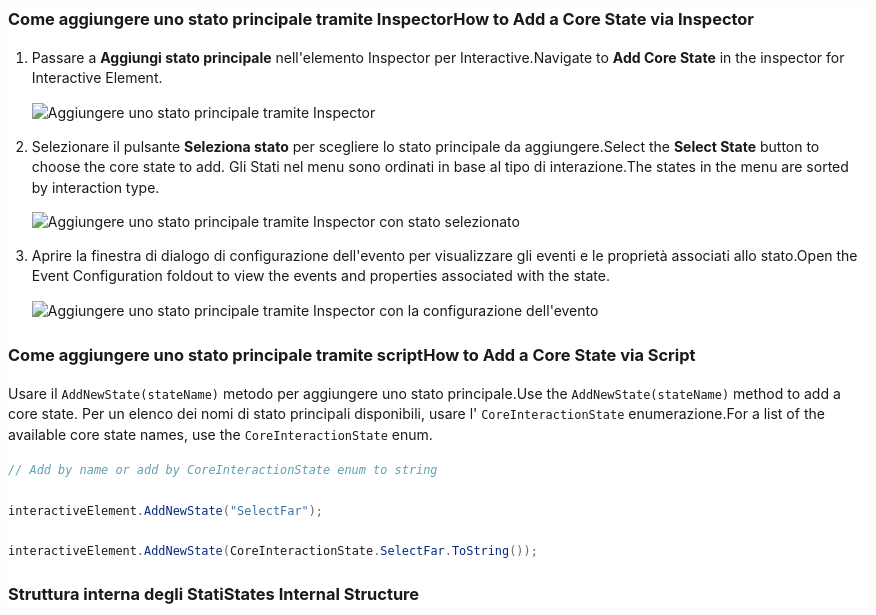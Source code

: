 ### <a name="how-to-add-a-core-state-via-inspector"></a><span data-ttu-id="f0fbe-132">Come aggiungere uno stato principale tramite Inspector</span><span class="sxs-lookup"><span data-stu-id="f0fbe-132">How to Add a Core State via Inspector</span></span>

1. <span data-ttu-id="f0fbe-133">Passare a **Aggiungi stato principale** nell'elemento Inspector per Interactive.</span><span class="sxs-lookup"><span data-stu-id="f0fbe-133">Navigate to **Add Core State** in the inspector for Interactive Element.</span></span>

    ![Aggiungere uno stato principale tramite Inspector](../images/interactive-element/InEditor/InteractiveElementAddCoreState.png)


1. <span data-ttu-id="f0fbe-135">Selezionare il pulsante **Seleziona stato** per scegliere lo stato principale da aggiungere.</span><span class="sxs-lookup"><span data-stu-id="f0fbe-135">Select the **Select State** button to choose the core state to add.</span></span> <span data-ttu-id="f0fbe-136">Gli Stati nel menu sono ordinati in base al tipo di interazione.</span><span class="sxs-lookup"><span data-stu-id="f0fbe-136">The states in the menu are sorted by interaction type.</span></span>

    ![Aggiungere uno stato principale tramite Inspector con stato selezionato](../images/interactive-element/InEditor/InteractiveElementAddCoreStateSelectState.png)

1. <span data-ttu-id="f0fbe-138">Aprire la finestra di dialogo di configurazione dell'evento per visualizzare gli eventi e le proprietà associati allo stato.</span><span class="sxs-lookup"><span data-stu-id="f0fbe-138">Open the Event Configuration foldout to view the events and properties associated with the state.</span></span>

    ![Aggiungere uno stato principale tramite Inspector con la configurazione dell'evento](../images/interactive-element/InEditor/InteractiveElementAddCoreStateSelectStateEventConfig.png)


### <a name="how-to-add-a-core-state-via-script"></a><span data-ttu-id="f0fbe-140">Come aggiungere uno stato principale tramite script</span><span class="sxs-lookup"><span data-stu-id="f0fbe-140">How to Add a Core State via Script</span></span>

<span data-ttu-id="f0fbe-141">Usare il `AddNewState(stateName)` metodo per aggiungere uno stato principale.</span><span class="sxs-lookup"><span data-stu-id="f0fbe-141">Use the `AddNewState(stateName)` method to add a core state.</span></span> <span data-ttu-id="f0fbe-142">Per un elenco dei nomi di stato principali disponibili, usare l' `CoreInteractionState` enumerazione.</span><span class="sxs-lookup"><span data-stu-id="f0fbe-142">For a list of the available core state names, use the `CoreInteractionState` enum.</span></span>

```c#
// Add by name or add by CoreInteractionState enum to string

interactiveElement.AddNewState("SelectFar");

interactiveElement.AddNewState(CoreInteractionState.SelectFar.ToString());
```

### <a name="states-internal-structure"></a><span data-ttu-id="f0fbe-143">Struttura interna degli Stati</span><span class="sxs-lookup"><span data-stu-id="f0fbe-143">States Internal Structure</span></span> 
